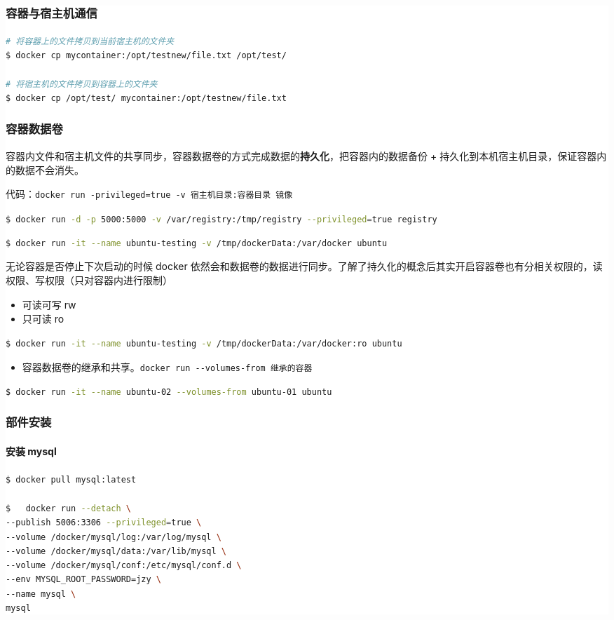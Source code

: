 ### 容器与宿主机通信

```bash
# 将容器上的文件拷贝到当前宿主机的文件夹
$ docker cp mycontainer:/opt/testnew/file.txt /opt/test/

# 将宿主机的文件拷贝到容器上的文件夹
$ docker cp /opt/test/ mycontainer:/opt/testnew/file.txt
```





### 容器数据卷

容器内文件和宿主机文件的共享同步，容器数据卷的方式完成数据的**持久化**，把容器内的数据备份 + 持久化到本机宿主机目录，保证容器内的数据不会消失。

代码：`docker run -privileged=true -v 宿主机目录:容器目录 镜像`

```bash
$ docker run -d -p 5000:5000 -v /var/registry:/tmp/registry --privileged=true registry
```

```bash
$ docker run -it --name ubuntu-testing -v /tmp/dockerData:/var/docker ubuntu
```

无论容器是否停止下次启动的时候 docker 依然会和数据卷的数据进行同步。了解了持久化的概念后其实开启容器卷也有分相关权限的，读权限、写权限（只对容器内进行限制）

- 可读可写 rw
- 只可读 ro

```bash
$ docker run -it --name ubuntu-testing -v /tmp/dockerData:/var/docker:ro ubuntu
```



- 容器数据卷的继承和共享。`docker run --volumes-from 继承的容器`

```bash
$ docker run -it --name ubuntu-02 --volumes-from ubuntu-01 ubuntu
```



### 部件安装



#### 安装 mysql

```bash
$ docker pull mysql:latest

$ 	docker run --detach \
--publish 5006:3306 --privileged=true \
--volume /docker/mysql/log:/var/log/mysql \
--volume /docker/mysql/data:/var/lib/mysql \
--volume /docker/mysql/conf:/etc/mysql/conf.d \
--env MYSQL_ROOT_PASSWORD=jzy \
--name mysql \
mysql
```
